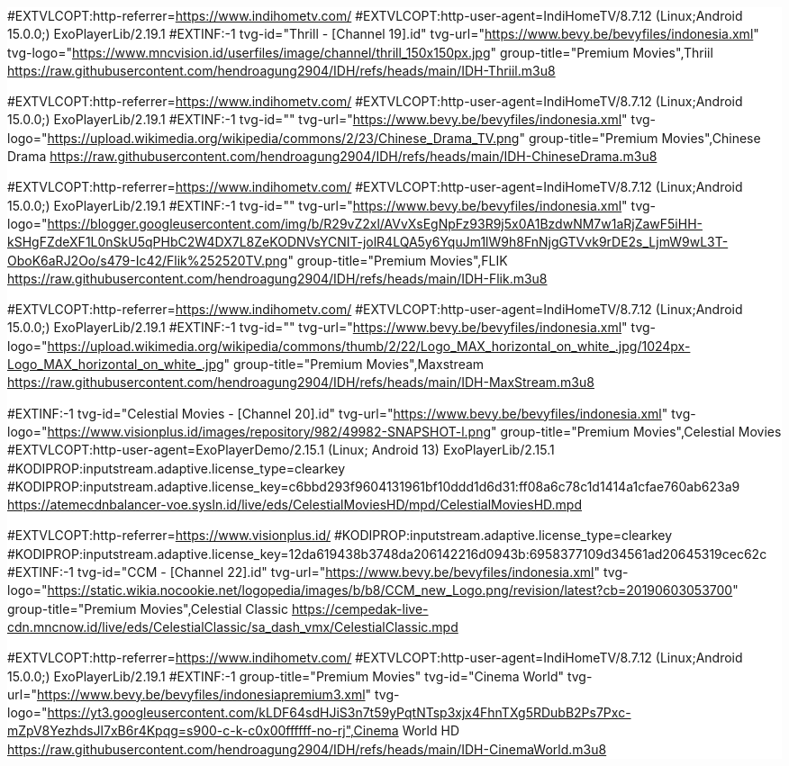 #EXTVLCOPT:http-referrer=https://www.indihometv.com/
#EXTVLCOPT:http-user-agent=IndiHomeTV/8.7.12 (Linux;Android 15.0.0;) ExoPlayerLib/2.19.1
#EXTINF:-1 tvg-id="Thrill - [Channel 19].id" tvg-url="https://www.bevy.be/bevyfiles/indonesia.xml" tvg-logo="https://www.mncvision.id/userfiles/image/channel/thrill_150x150px.jpg" group-title="Premium Movies",Thriil
https://raw.githubusercontent.com/hendroagung2904/IDH/refs/heads/main/IDH-Thriil.m3u8


#EXTVLCOPT:http-referrer=https://www.indihometv.com/
#EXTVLCOPT:http-user-agent=IndiHomeTV/8.7.12 (Linux;Android 15.0.0;) ExoPlayerLib/2.19.1
#EXTINF:-1 tvg-id="" tvg-url="https://www.bevy.be/bevyfiles/indonesia.xml" tvg-logo="https://upload.wikimedia.org/wikipedia/commons/2/23/Chinese_Drama_TV.png" group-title="Premium Movies",Chinese Drama
https://raw.githubusercontent.com/hendroagung2904/IDH/refs/heads/main/IDH-ChineseDrama.m3u8

#EXTVLCOPT:http-referrer=https://www.indihometv.com/
#EXTVLCOPT:http-user-agent=IndiHomeTV/8.7.12 (Linux;Android 15.0.0;) ExoPlayerLib/2.19.1
#EXTINF:-1 tvg-id="" tvg-url="https://www.bevy.be/bevyfiles/indonesia.xml" tvg-logo="https://blogger.googleusercontent.com/img/b/R29vZ2xl/AVvXsEgNpFz93R9j5x0A1BzdwNM7w1aRjZawF5iHH-kSHgFZdeXF1L0nSkU5qPHbC2W4DX7L8ZeKODNVsYCNIT-jolR4LQA5y6YquJm1lW9h8FnNjgGTVvk9rDE2s_LjmW9wL3T-OboK6aRJ2Oo/s479-Ic42/Flik%252520TV.png" group-title="Premium Movies",FLIK
https://raw.githubusercontent.com/hendroagung2904/IDH/refs/heads/main/IDH-Flik.m3u8

#EXTVLCOPT:http-referrer=https://www.indihometv.com/
#EXTVLCOPT:http-user-agent=IndiHomeTV/8.7.12 (Linux;Android 15.0.0;) ExoPlayerLib/2.19.1
#EXTINF:-1 tvg-id="" tvg-url="https://www.bevy.be/bevyfiles/indonesia.xml" tvg-logo="https://upload.wikimedia.org/wikipedia/commons/thumb/2/22/Logo_MAX_horizontal_on_white_.jpg/1024px-Logo_MAX_horizontal_on_white_.jpg" group-title="Premium Movies",Maxstream
https://raw.githubusercontent.com/hendroagung2904/IDH/refs/heads/main/IDH-MaxStream.m3u8


#EXTINF:-1 tvg-id="Celestial Movies - [Channel 20].id" tvg-url="https://www.bevy.be/bevyfiles/indonesia.xml" tvg-logo="https://www.visionplus.id/images/repository/982/49982-SNAPSHOT-l.png" group-title="Premium Movies",Celestial Movies
#EXTVLCOPT:http-user-agent=ExoPlayerDemo/2.15.1 (Linux; Android 13) ExoPlayerLib/2.15.1
#KODIPROP:inputstream.adaptive.license_type=clearkey
#KODIPROP:inputstream.adaptive.license_key=c6bbd293f9604131961bf10ddd1d6d31:ff08a6c78c1d1414a1cfae760ab623a9
https://atemecdnbalancer-voe.sysln.id/live/eds/CelestialMoviesHD/mpd/CelestialMoviesHD.mpd

#EXTVLCOPT:http-referrer=https://www.visionplus.id/
#KODIPROP:inputstream.adaptive.license_type=clearkey
#KODIPROP:inputstream.adaptive.license_key=12da619438b3748da206142216d0943b:6958377109d34561ad20645319cec62c
#EXTINF:-1 tvg-id="CCM - [Channel 22].id" tvg-url="https://www.bevy.be/bevyfiles/indonesia.xml" tvg-logo="https://static.wikia.nocookie.net/logopedia/images/b/b8/CCM_new_Logo.png/revision/latest?cb=20190603053700" group-title="Premium Movies",Celestial Classic
https://cempedak-live-cdn.mncnow.id/live/eds/CelestialClassic/sa_dash_vmx/CelestialClassic.mpd

#EXTVLCOPT:http-referrer=https://www.indihometv.com/
#EXTVLCOPT:http-user-agent=IndiHomeTV/8.7.12 (Linux;Android 15.0.0;) ExoPlayerLib/2.19.1
#EXTINF:-1 group-title="Premium Movies" tvg-id="Cinema World" tvg-url="https://www.bevy.be/bevyfiles/indonesiapremium3.xml" tvg-logo="https://yt3.googleusercontent.com/kLDF64sdHJiS3n7t59yPqtNTsp3xjx4FhnTXg5RDubB2Ps7Pxc-mZpV8YezhdsJl7xB6r4Kpqg=s900-c-k-c0x00ffffff-no-rj",Cinema World HD
https://raw.githubusercontent.com/hendroagung2904/IDH/refs/heads/main/IDH-CinemaWorld.m3u8
